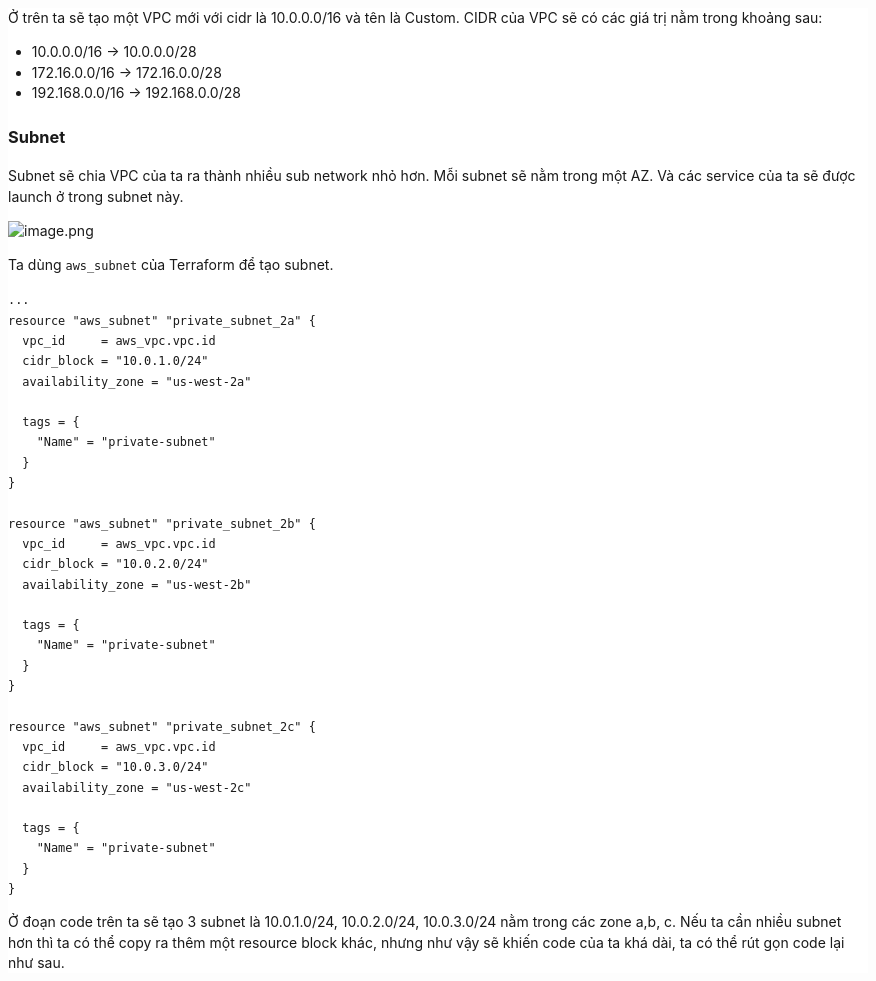 Ở trên ta sẽ tạo một VPC mới với cidr là 10.0.0.0/16 và tên là Custom. CIDR của VPC sẽ có các giá trị nằm trong khoảng sau:

-   10.0.0.0/16 -> 10.0.0.0/28
-   172.16.0.0/16 -> 172.16.0.0/28
-   192.168.0.0/16 -> 192.168.0.0/28

### Subnet

Subnet sẽ chia VPC của ta ra thành nhiều sub network nhỏ hơn. Mỗi subnet sẽ nằm trong một AZ. Và các service của ta sẽ được launch ở trong subnet này.

![image.png](https://images.viblo.asia/32488ec2-2929-442c-b658-8a822d31ef37.png)

Ta dùng `aws_subnet` của Terraform để tạo subnet.

```
...
resource "aws_subnet" "private_subnet_2a" {
  vpc_id     = aws_vpc.vpc.id
  cidr_block = "10.0.1.0/24"
  availability_zone = "us-west-2a"

  tags = {
    "Name" = "private-subnet"
  }
}

resource "aws_subnet" "private_subnet_2b" {
  vpc_id     = aws_vpc.vpc.id
  cidr_block = "10.0.2.0/24"
  availability_zone = "us-west-2b"

  tags = {
    "Name" = "private-subnet"
  }
}

resource "aws_subnet" "private_subnet_2c" {
  vpc_id     = aws_vpc.vpc.id
  cidr_block = "10.0.3.0/24"
  availability_zone = "us-west-2c"

  tags = {
    "Name" = "private-subnet"
  }
}

```

Ở đoạn code trên ta sẽ tạo 3 subnet là 10.0.1.0/24, 10.0.2.0/24, 10.0.3.0/24 nằm trong các zone a,b, c. Nếu ta cần nhiều subnet hơn thì ta có thể copy ra thêm một resource block khác, nhưng như vậy sẽ khiến code của ta khá dài, ta có thể rút gọn code lại như sau.
